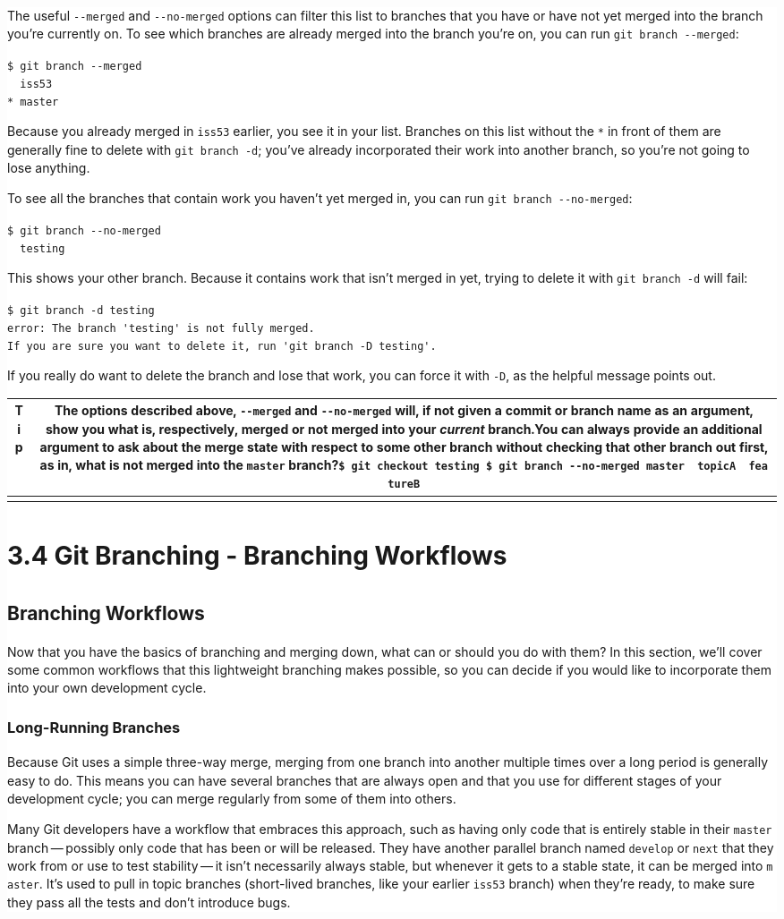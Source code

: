 The useful `--merged` and `--no-merged` options can filter this list to branches that you have or have not yet merged into the branch you’re currently on. To see which branches are already merged into the branch you’re on, you can run `git branch --merged`:

```console
$ git branch --merged
  iss53
* master
```

Because you already merged in `iss53` earlier, you see it in your list. Branches on this list without the `*` in front of them are generally fine to delete with `git branch -d`; you’ve already incorporated their work into another branch, so you’re not going to lose anything.

To see all the branches that contain work you haven’t yet merged in, you can run `git branch --no-merged`:

```console
$ git branch --no-merged
  testing
```

This shows your other branch. Because it contains work that isn’t merged in yet, trying to delete it with `git branch -d` will fail:

```console
$ git branch -d testing
error: The branch 'testing' is not fully merged.
If you are sure you want to delete it, run 'git branch -D testing'.
```

If you really do want to delete the branch and lose that work, you can force it with `-D`, as the helpful message points out.

| Tip  | The options described above, `--merged` and `--no-merged` will, if not given a commit or branch name as an argument, show you what is, respectively, merged or not merged into your *current* branch.You can always provide an additional argument to ask about the merge state with respect to some other branch without checking that other branch out first, as in, what is not merged into the `master` branch?`$ git checkout testing $ git branch --no-merged master  topicA  featureB` |
| ---- | ------------------------------------------------------------ |
|      |                                                              |

# 3.4 Git Branching - Branching Workflows

## Branching Workflows

Now that you have the basics of branching and merging down, what can or should you do with them? In this section, we’ll cover some common workflows that this lightweight branching makes possible, so you can decide if you would like to incorporate them into your own development cycle.

### Long-Running Branches

Because Git uses a simple three-way merge, merging from one branch into another multiple times over a long period is generally easy to do. This means you can have several branches that are always open and that you use for different stages of your development cycle; you can merge regularly from some of them into others.

Many Git developers have a workflow that embraces this approach, such as having only code that is entirely stable in their `master` branch — possibly only code that has been or will be released. They have another parallel branch named `develop` or `next` that they work from or use to test stability — it isn’t necessarily always stable, but whenever it gets to a stable state, it can be merged into `master`. It’s used to pull in topic branches (short-lived branches, like your earlier `iss53` branch) when they’re ready, to make sure they pass all the tests and don’t introduce bugs.
